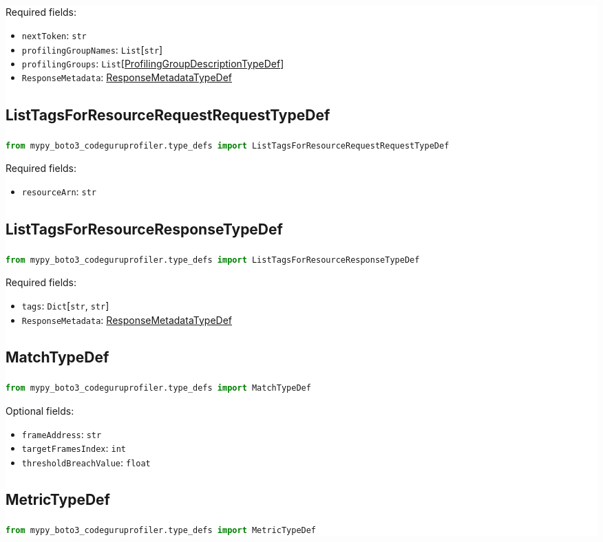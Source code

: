 Required fields:

- `nextToken`: `str`
- `profilingGroupNames`: `List`\[`str`\]
- `profilingGroups`:
  `List`\[[ProfilingGroupDescriptionTypeDef](./type_defs.md#profilinggroupdescriptiontypedef)\]
- `ResponseMetadata`:
  [ResponseMetadataTypeDef](./type_defs.md#responsemetadatatypedef)

<a id="listtagsforresourcerequestrequesttypedef"></a>

## ListTagsForResourceRequestRequestTypeDef

```python
from mypy_boto3_codeguruprofiler.type_defs import ListTagsForResourceRequestRequestTypeDef
```

Required fields:

- `resourceArn`: `str`

<a id="listtagsforresourceresponsetypedef"></a>

## ListTagsForResourceResponseTypeDef

```python
from mypy_boto3_codeguruprofiler.type_defs import ListTagsForResourceResponseTypeDef
```

Required fields:

- `tags`: `Dict`\[`str`, `str`\]
- `ResponseMetadata`:
  [ResponseMetadataTypeDef](./type_defs.md#responsemetadatatypedef)

<a id="matchtypedef"></a>

## MatchTypeDef

```python
from mypy_boto3_codeguruprofiler.type_defs import MatchTypeDef
```

Optional fields:

- `frameAddress`: `str`
- `targetFramesIndex`: `int`
- `thresholdBreachValue`: `float`

<a id="metrictypedef"></a>

## MetricTypeDef

```python
from mypy_boto3_codeguruprofiler.type_defs import MetricTypeDef
```
